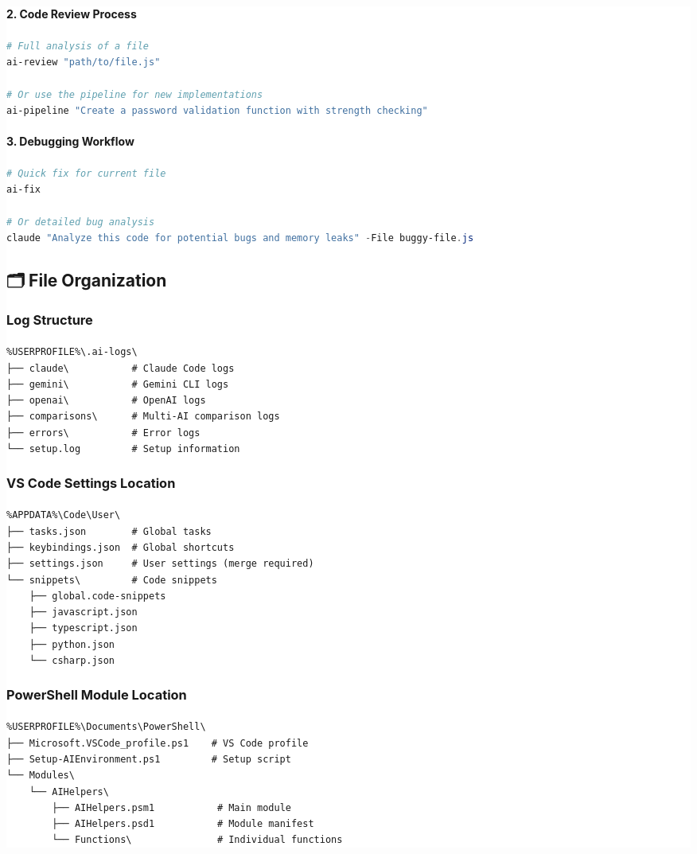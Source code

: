 #### 2. **Code Review Process**
```powershell
# Full analysis of a file
ai-review "path/to/file.js"

# Or use the pipeline for new implementations
ai-pipeline "Create a password validation function with strength checking"
```

#### 3. **Debugging Workflow**
```powershell
# Quick fix for current file
ai-fix

# Or detailed bug analysis
claude "Analyze this code for potential bugs and memory leaks" -File buggy-file.js
```

## 🗂️ File Organization

### Log Structure
```
%USERPROFILE%\.ai-logs\
├── claude\           # Claude Code logs
├── gemini\           # Gemini CLI logs  
├── openai\           # OpenAI logs
├── comparisons\      # Multi-AI comparison logs
├── errors\           # Error logs
└── setup.log         # Setup information
```

### VS Code Settings Location
```
%APPDATA%\Code\User\
├── tasks.json        # Global tasks
├── keybindings.json  # Global shortcuts
├── settings.json     # User settings (merge required)
└── snippets\         # Code snippets
    ├── global.code-snippets
    ├── javascript.json
    ├── typescript.json
    ├── python.json
    └── csharp.json
```

### PowerShell Module Location
```
%USERPROFILE%\Documents\PowerShell\
├── Microsoft.VSCode_profile.ps1    # VS Code profile
├── Setup-AIEnvironment.ps1         # Setup script
└── Modules\
    └── AIHelpers\
        ├── AIHelpers.psm1           # Main module
        ├── AIHelpers.psd1           # Module manifest
        └── Functions\               # Individual functions
```
